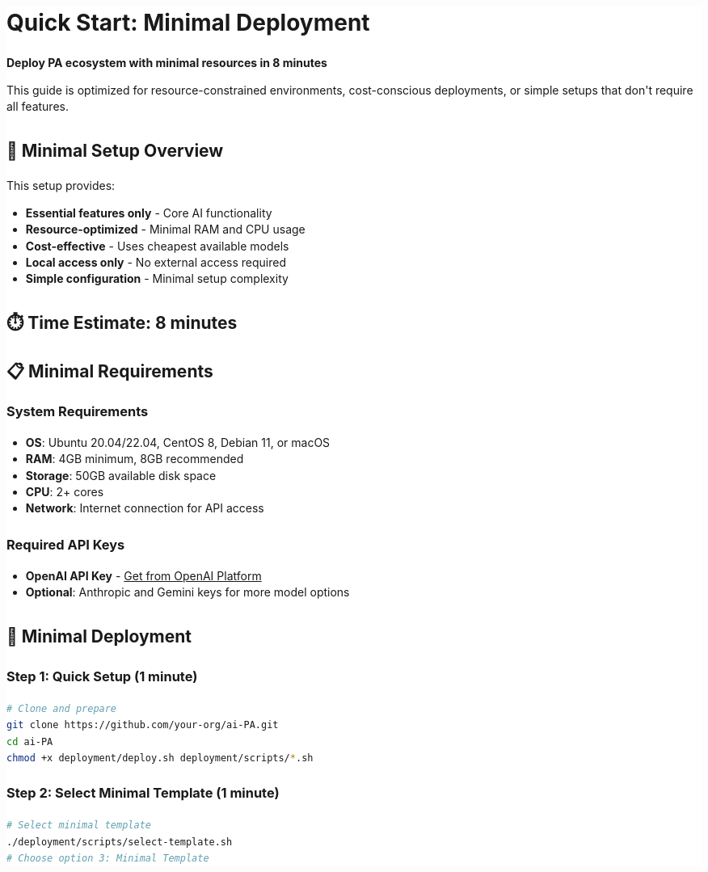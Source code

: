 # Quick Start: Minimal Deployment

**Deploy PA ecosystem with minimal resources in 8 minutes**

This guide is optimized for resource-constrained environments, cost-conscious deployments, or simple setups that don't require all features.

## 🎯 Minimal Setup Overview

This setup provides:
- **Essential features only** - Core AI functionality
- **Resource-optimized** - Minimal RAM and CPU usage
- **Cost-effective** - Uses cheapest available models
- **Local access only** - No external access required
- **Simple configuration** - Minimal setup complexity

## ⏱️ Time Estimate: 8 minutes

## 📋 Minimal Requirements

### System Requirements
- **OS**: Ubuntu 20.04/22.04, CentOS 8, Debian 11, or macOS
- **RAM**: 4GB minimum, 8GB recommended
- **Storage**: 50GB available disk space
- **CPU**: 2+ cores
- **Network**: Internet connection for API access

### Required API Keys
- **OpenAI API Key** - [Get from OpenAI Platform](https://platform.openai.com/api-keys)
- **Optional**: Anthropic and Gemini keys for more model options

## 🚀 Minimal Deployment

### Step 1: Quick Setup (1 minute)
```bash
# Clone and prepare
git clone https://github.com/your-org/ai-PA.git
cd ai-PA
chmod +x deployment/deploy.sh deployment/scripts/*.sh
```

### Step 2: Select Minimal Template (1 minute)
```bash
# Select minimal template
./deployment/scripts/select-template.sh
# Choose option 3: Minimal Template
```
